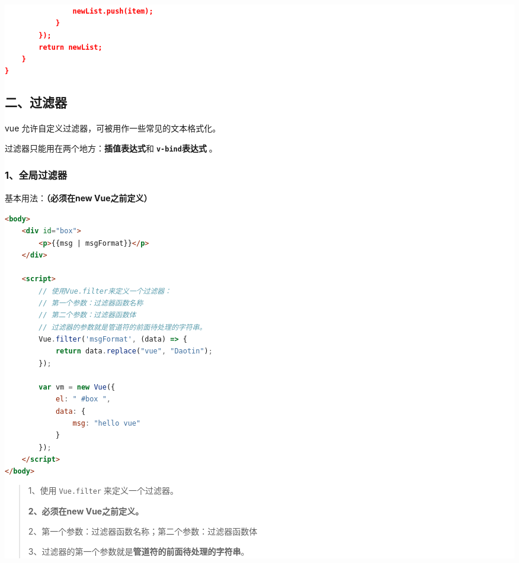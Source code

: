 ```json
                newList.push(item);
            }
        });
        return newList;
    }
}
```





## 二、过滤器

vue 允许自定义过滤器，可被用作一些常见的文本格式化。

过滤器只能用在两个地方：**插值表达式**和 **`v-bind`表达式** 。



### 1、全局过滤器

基本用法：**（必须在new Vue之前定义）**

```html
<body>
    <div id="box">
        <p>{{msg | msgFormat}}</p>
    </div>

    <script>
        // 使用Vue.filter来定义一个过滤器：
        // 第一个参数：过滤器函数名称
        // 第二个参数：过滤器函数体
        // 过滤器的参数就是管道符的前面待处理的字符串。
        Vue.filter('msgFormat', (data) => {
            return data.replace("vue", "Daotin");
        });

        var vm = new Vue({
            el: " #box ",
            data: {
                msg: "hello vue"
            }
        });
    </script>
</body>
```

>   1、使用 `Vue.filter` 来定义一个过滤器。
>
>   **2、必须在new Vue之前定义。**
>
>   2、第一个参数：过滤器函数名称；第二个参数：过滤器函数体
>
>   3、过滤器的第一个参数就是**管道符的前面待处理的字符串**。
